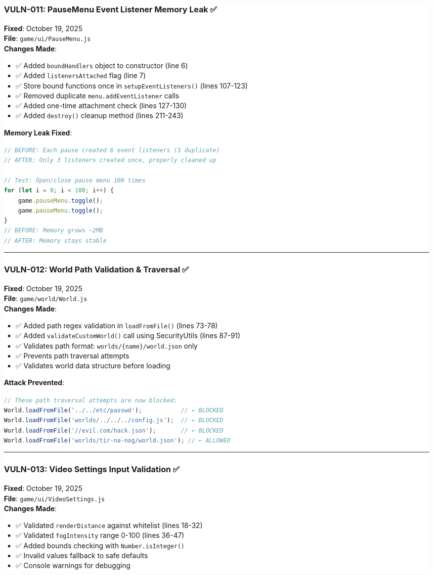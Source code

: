
### VULN-011: PauseMenu Event Listener Memory Leak ✅
**Fixed**: October 19, 2025  
**File**: `game/ui/PauseMenu.js`  
**Changes Made**:
- ✅ Added `boundHandlers` object to constructor (line 6)
- ✅ Added `listenersAttached` flag (line 7)
- ✅ Store bound functions once in `setupEventListeners()` (lines 107-123)
- ✅ Removed duplicate `menu.addEventListener` calls
- ✅ Added one-time attachment check (lines 127-130)
- ✅ Added `destroy()` cleanup method (lines 211-243)

**Memory Leak Fixed**:
```javascript
// BEFORE: Each pause created 6 event listeners (3 duplicate)
// AFTER: Only 3 listeners created once, properly cleaned up

// Test: Open/close pause menu 100 times
for (let i = 0; i < 100; i++) {
    game.pauseMenu.toggle();
    game.pauseMenu.toggle();
}
// BEFORE: Memory grows ~2MB
// AFTER: Memory stays stable
```

---

### VULN-012: World Path Validation & Traversal ✅
**Fixed**: October 19, 2025  
**File**: `game/world/World.js`  
**Changes Made**:
- ✅ Added path regex validation in `loadFromFile()` (lines 73-78)
- ✅ Added `validateCustomWorld()` call using SecurityUtils (lines 87-91)
- ✅ Validates path format: `worlds/{name}/world.json` only
- ✅ Prevents path traversal attempts
- ✅ Validates world data structure before loading

**Attack Prevented**:
```javascript
// These path traversal attempts are now blocked:
World.loadFromFile('../../etc/passwd');           // ← BLOCKED
World.loadFromFile('worlds/../../../config.js');  // ← BLOCKED
World.loadFromFile('//evil.com/hack.json');       // ← BLOCKED
World.loadFromFile('worlds/tir-na-nog/world.json'); // ← ALLOWED
```

---

### VULN-013: Video Settings Input Validation ✅
**Fixed**: October 19, 2025  
**File**: `game/ui/VideoSettings.js`  
**Changes Made**:
- ✅ Validated `renderDistance` against whitelist (lines 18-32)
- ✅ Validated `fogIntensity` range 0-100 (lines 36-47)
- ✅ Added bounds checking with `Number.isInteger()`
- ✅ Invalid values fallback to safe defaults
- ✅ Console warnings for debugging
